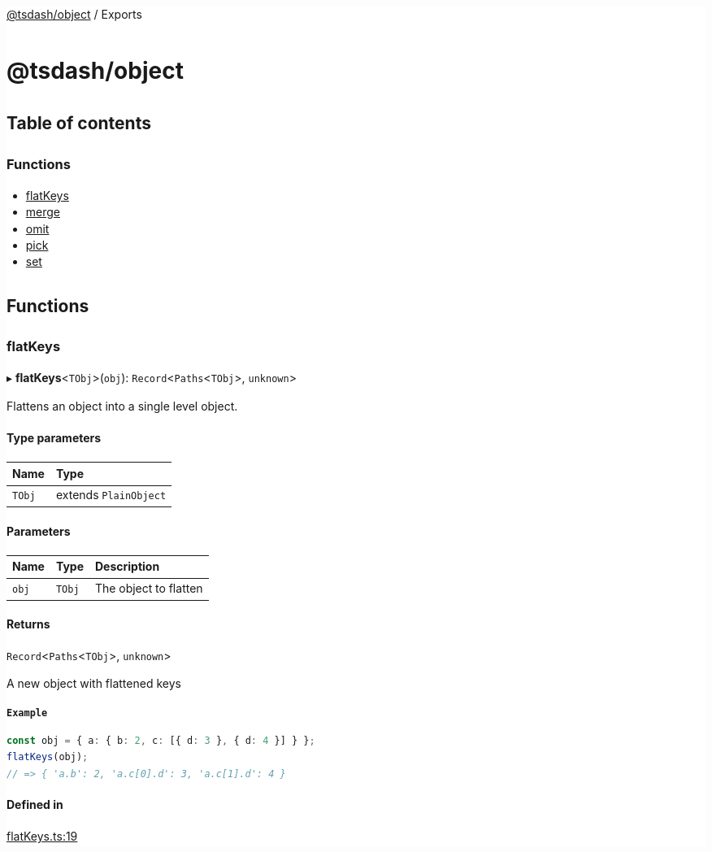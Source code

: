 [@tsdash/object](README.md) / Exports

# @tsdash/object

## Table of contents

### Functions

- [flatKeys](modules.md#flatkeys)
- [merge](modules.md#merge)
- [omit](modules.md#omit)
- [pick](modules.md#pick)
- [set](modules.md#set)

## Functions

### flatKeys

▸ **flatKeys**\<`TObj`\>(`obj`): `Record`\<`Paths`\<`TObj`\>, `unknown`\>

Flattens an object into a single level object.

#### Type parameters

| Name | Type |
| :------ | :------ |
| `TObj` | extends `PlainObject` |

#### Parameters

| Name | Type | Description |
| :------ | :------ | :------ |
| `obj` | `TObj` | The object to flatten |

#### Returns

`Record`\<`Paths`\<`TObj`\>, `unknown`\>

A new object with flattened keys

**`Example`**

```typescript
const obj = { a: { b: 2, c: [{ d: 3 }, { d: 4 }] } };
flatKeys(obj);
// => { 'a.b': 2, 'a.c[0].d': 3, 'a.c[1].d': 4 }
```

#### Defined in

[flatKeys.ts:19](https://github.com/mhodge11/tsdash/blob/d8fd390/packages/object/src/flatKeys.ts#L19)
